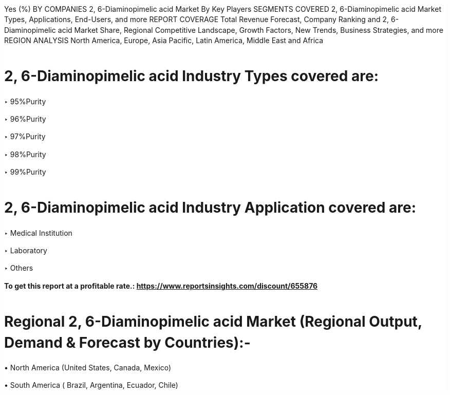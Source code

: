 <td>Yes (%)</td>
</tr>
</tr>
<tr>
<td>BY COMPANIES</td>
<td>2, 6-Diaminopimelic acid Market By Key Players</td>
</tr>
<tr>
<td>SEGMENTS COVERED</td>
<td>2, 6-Diaminopimelic acid Market Types, Applications, End-Users, and more</td>
</tr>
<tr>
<td>REPORT COVERAGE</td>
<td>Total Revenue Forecast, Company Ranking and 2, 6-Diaminopimelic acid Market Share, Regional Competitive Landscape, Growth Factors, New Trends, Business Strategies, and more</td>
</tr>
<tr>
<td>REGION ANALYSIS</td>
<td>North America, Europe, Asia Pacific, Latin America, Middle East and Africa</td>
</tr>
</table>

# <strong>2, 6-Diaminopimelic acid Industry Types covered are:</strong>

‣ 95%Purity

‣ 96%Purity

‣ 97%Purity

‣ 98%Purity

‣ 99%Purity

# <strong>2, 6-Diaminopimelic acid Industry Application covered are:</strong>

‣ Medical Institution

‣ Laboratory

‣ Others

<strong>To get this report at a profitable rate.: <a href=https://www.reportsinsights.com/discount/655876>https://www.reportsinsights.com/discount/655876</a></strong>

# <strong>Regional 2, 6-Diaminopimelic acid Market (Regional Output, Demand &amp; Forecast by Countries):-</strong>

• North America (United States, Canada, Mexico)

• South America ( Brazil, Argentina, Ecuador, Chile)
